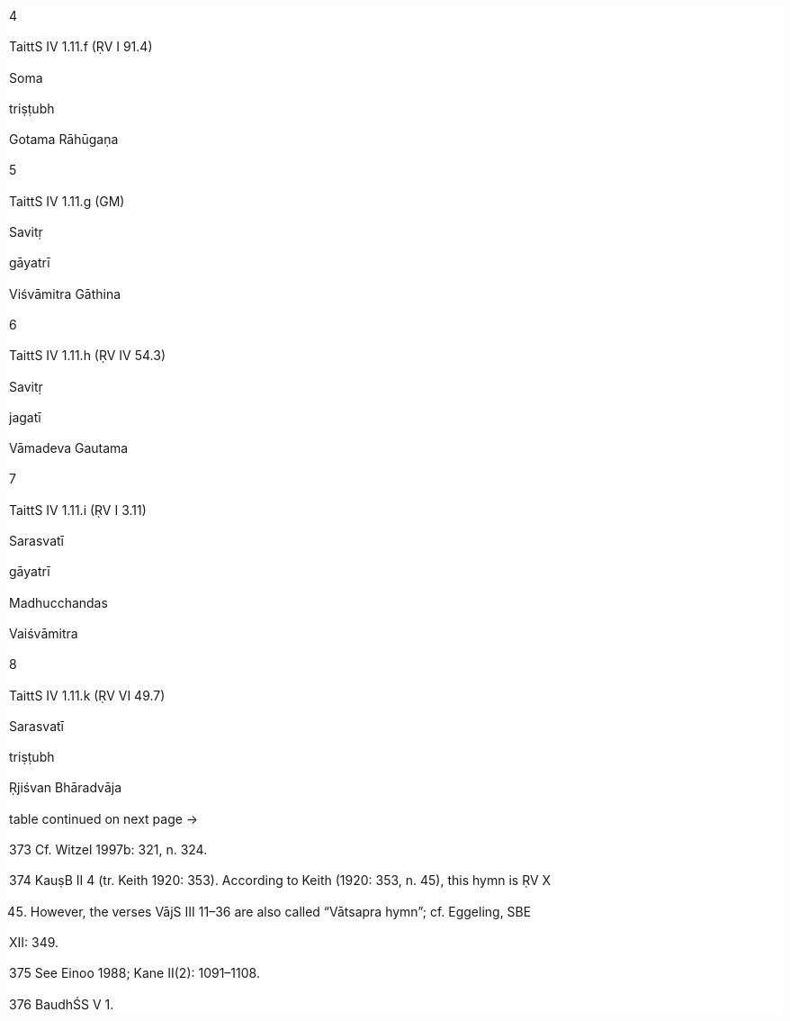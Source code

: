 4

TaittS IV 1.11.f \(ṚV I 91.4\)

Soma

triṣṭubh

Gotama Rāhūgaṇa

5

TaittS IV 1.11.g \(GM\)

Savitṛ

gāyatrī

Viśvāmitra Gāthina

6

TaittS IV 1.11.h \(ṚV IV 54.3\)

Savitṛ

jagatī

Vāmadeva Gautama

7

TaittS IV 1.11.i \(ṚV I 3.11\)

Sarasvatī

gāyatrī

Madhucchandas

Vaiśvāmitra

8

TaittS IV 1.11.k \(ṚV VI 49.7\)

Sarasvatī

triṣṭubh

Ṛjiśvan Bhāradvāja

table continued on next page →

373 Cf. Witzel 1997b: 321, n. 324. 

374 KauṣB II 4 \(tr. Keith 1920: 353\). According to Keith \(1920: 353, n. 45\), this hymn is ṚV X

45. However, the verses VājS III 11–36 are also called “Vātsapra hymn”; cf. Eggeling, SBE

XII: 349. 

375 See Einoo 1988; Kane II\(2\): 1091–1108. 

376 BaudhŚS V 1. 

